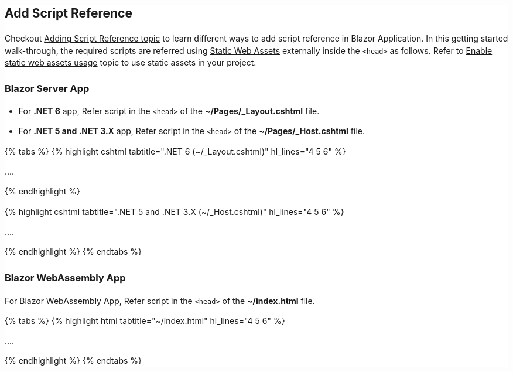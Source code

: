 ## Add Script Reference

Checkout [Adding Script Reference topic](https://blazor.syncfusion.com/documentation/common/adding-script-references) to learn different ways to add script reference in Blazor Application. In this getting started walk-through, the required scripts are referred using [Static Web Assets](https://blazor.syncfusion.com/documentation/common/adding-script-references#static-web-assets) externally inside the `<head>` as follows. Refer to [Enable static web assets usage](https://blazor.syncfusion.com/documentation/common/adding-script-references#enable-static-web-assets-usage) topic to use static assets in your project.

### Blazor Server App

* For **.NET 6** app, Refer script in the `<head>` of the **~/Pages/_Layout.cshtml** file.

* For **.NET 5 and .NET 3.X** app, Refer script in the `<head>` of the **~/Pages/_Host.cshtml** file.

{% tabs %}
{% highlight cshtml tabtitle=".NET 6 (~/_Layout.cshtml)" hl_lines="4 5 6" %}

<head>
    ....
    <link href="_content/Syncfusion.Blazor.Themes/bootstrap5.css" rel="stylesheet" />
    <script src="_content/Syncfusion.Blazor.Core/scripts/syncfusion-blazor.min.js" type="text/javascript"></script>
    <!--Use below script reference if you are using Syncfusion.Blazor Single NuGet-->
    <!--<script  src="_content/Syncfusion.Blazor/scripts/syncfusion-blazor.min.js"  type="text/javascript"></script>-->
</head>

{% endhighlight %}

{% highlight cshtml tabtitle=".NET 5 and .NET 3.X (~/_Host.cshtml)" hl_lines="4 5 6" %}

<head>
    ....
    <link href="_content/Syncfusion.Blazor.Themes/bootstrap5.css" rel="stylesheet" />
    <script src="_content/Syncfusion.Blazor.Core/scripts/syncfusion-blazor.min.js" type="text/javascript"></script>
    <!--Use below script reference if you are using Syncfusion.Blazor Single NuGet-->
    <!--<script  src="_content/Syncfusion.Blazor/scripts/syncfusion-blazor.min.js"  type="text/javascript"></script>-->
</head>

{% endhighlight %}
{% endtabs %}

### Blazor WebAssembly App

For Blazor WebAssembly App, Refer script in the `<head>` of the **~/index.html** file.

{% tabs %}
{% highlight html tabtitle="~/index.html" hl_lines="4 5 6" %}

<head>
    ....
    <link href="_content/Syncfusion.Blazor.Themes/bootstrap5.css" rel="stylesheet" />
    <script src="_content/Syncfusion.Blazor.Core/scripts/syncfusion-blazor.min.js" type="text/javascript"></script>
    <!--Use below script reference if you are using Syncfusion.Blazor Single NuGet-->
    <!--<script  src="_content/Syncfusion.Blazor/scripts/syncfusion-blazor.min.js"  type="text/javascript"></script>-->
</head>

{% endhighlight %}
{% endtabs %}
